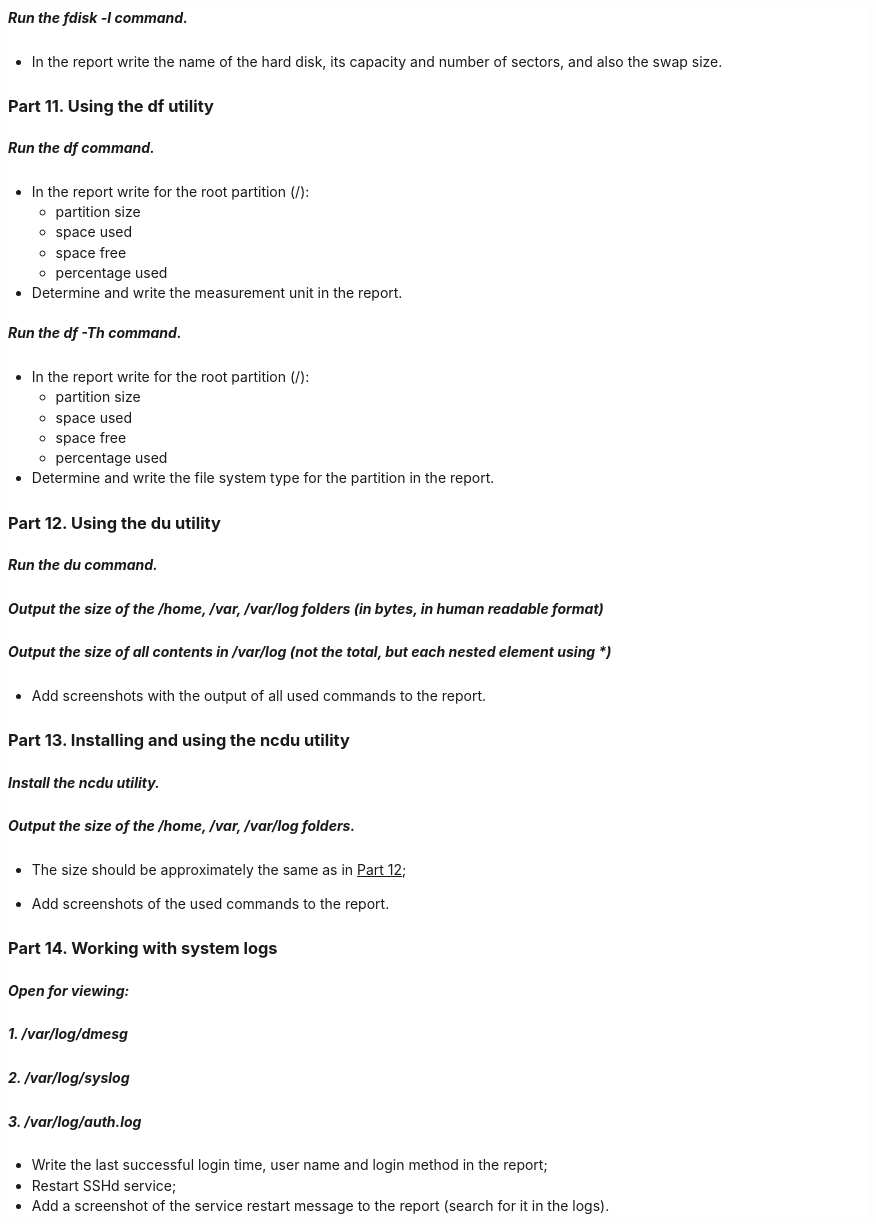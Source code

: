 ##### Run the fdisk -l command.
- In the report write the name of the hard disk, its capacity and number of sectors, and also the swap size.






### Part 11. Using the **df** utility

##### Run the df command.
- In the report write for the root partition (/):
    - partition size
    - space used
    - space free
    - percentage used
- Determine and write the measurement unit in the report.

##### Run the df -Th command.
- In the report write for the root partition (/):
    - partition size
    - space used
    - space free
    - percentage used
- Determine and write the file system type for the partition in the report.





### Part 12. Using the **du** utility

##### Run the du command.
##### Output the size of the /home, /var, /var/log folders (in bytes, in human readable format)
##### Output the size of all contents in /var/log (not the total, but each nested element using *)
- Add screenshots with the output of all used commands to the report.





### Part 13. Installing and using the **ncdu** utility

##### Install the ncdu utility.
##### Output the size of the /home, /var, /var/log folders.
- The size should be approximately the same as in [Part 12](#part-12-using-the-du-utility);

- Add screenshots of the used commands to the report.



### Part 14. Working with system logs

##### Open for viewing:
##### 1. /var/log/dmesg
##### 2. /var/log/syslog
##### 3. /var/log/auth.log
- Write the last successful login time, user name and login method in the report;
- Restart SSHd service;
- Add a screenshot of the service restart message to the report (search for it in the logs).

